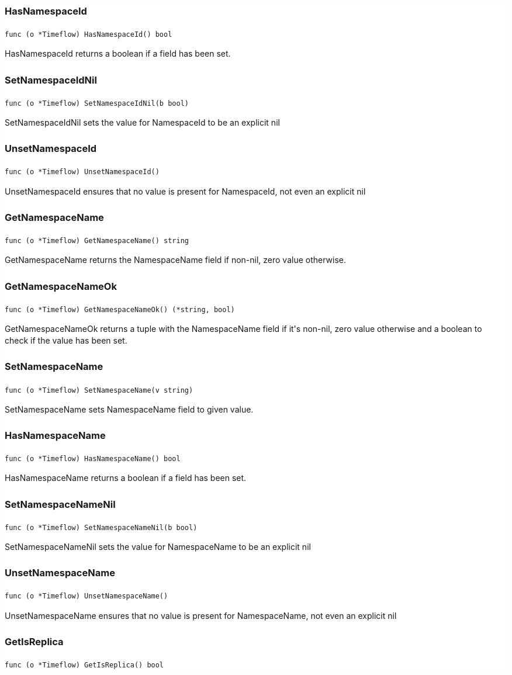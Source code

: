 ### HasNamespaceId

`func (o *Timeflow) HasNamespaceId() bool`

HasNamespaceId returns a boolean if a field has been set.

### SetNamespaceIdNil

`func (o *Timeflow) SetNamespaceIdNil(b bool)`

 SetNamespaceIdNil sets the value for NamespaceId to be an explicit nil

### UnsetNamespaceId
`func (o *Timeflow) UnsetNamespaceId()`

UnsetNamespaceId ensures that no value is present for NamespaceId, not even an explicit nil
### GetNamespaceName

`func (o *Timeflow) GetNamespaceName() string`

GetNamespaceName returns the NamespaceName field if non-nil, zero value otherwise.

### GetNamespaceNameOk

`func (o *Timeflow) GetNamespaceNameOk() (*string, bool)`

GetNamespaceNameOk returns a tuple with the NamespaceName field if it's non-nil, zero value otherwise
and a boolean to check if the value has been set.

### SetNamespaceName

`func (o *Timeflow) SetNamespaceName(v string)`

SetNamespaceName sets NamespaceName field to given value.

### HasNamespaceName

`func (o *Timeflow) HasNamespaceName() bool`

HasNamespaceName returns a boolean if a field has been set.

### SetNamespaceNameNil

`func (o *Timeflow) SetNamespaceNameNil(b bool)`

 SetNamespaceNameNil sets the value for NamespaceName to be an explicit nil

### UnsetNamespaceName
`func (o *Timeflow) UnsetNamespaceName()`

UnsetNamespaceName ensures that no value is present for NamespaceName, not even an explicit nil
### GetIsReplica

`func (o *Timeflow) GetIsReplica() bool`
